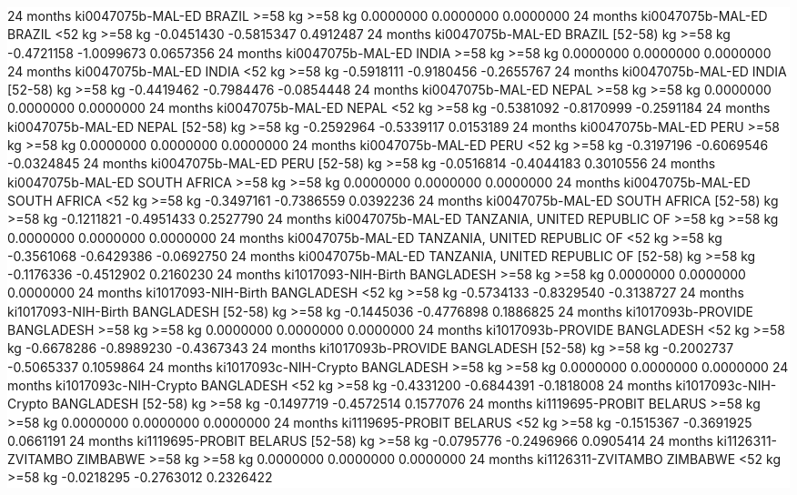 24 months   ki0047075b-MAL-ED          BRAZIL                         >=58 kg              >=58 kg            0.0000000    0.0000000    0.0000000
24 months   ki0047075b-MAL-ED          BRAZIL                         <52 kg               >=58 kg           -0.0451430   -0.5815347    0.4912487
24 months   ki0047075b-MAL-ED          BRAZIL                         [52-58) kg           >=58 kg           -0.4721158   -1.0099673    0.0657356
24 months   ki0047075b-MAL-ED          INDIA                          >=58 kg              >=58 kg            0.0000000    0.0000000    0.0000000
24 months   ki0047075b-MAL-ED          INDIA                          <52 kg               >=58 kg           -0.5918111   -0.9180456   -0.2655767
24 months   ki0047075b-MAL-ED          INDIA                          [52-58) kg           >=58 kg           -0.4419462   -0.7984476   -0.0854448
24 months   ki0047075b-MAL-ED          NEPAL                          >=58 kg              >=58 kg            0.0000000    0.0000000    0.0000000
24 months   ki0047075b-MAL-ED          NEPAL                          <52 kg               >=58 kg           -0.5381092   -0.8170999   -0.2591184
24 months   ki0047075b-MAL-ED          NEPAL                          [52-58) kg           >=58 kg           -0.2592964   -0.5339117    0.0153189
24 months   ki0047075b-MAL-ED          PERU                           >=58 kg              >=58 kg            0.0000000    0.0000000    0.0000000
24 months   ki0047075b-MAL-ED          PERU                           <52 kg               >=58 kg           -0.3197196   -0.6069546   -0.0324845
24 months   ki0047075b-MAL-ED          PERU                           [52-58) kg           >=58 kg           -0.0516814   -0.4044183    0.3010556
24 months   ki0047075b-MAL-ED          SOUTH AFRICA                   >=58 kg              >=58 kg            0.0000000    0.0000000    0.0000000
24 months   ki0047075b-MAL-ED          SOUTH AFRICA                   <52 kg               >=58 kg           -0.3497161   -0.7386559    0.0392236
24 months   ki0047075b-MAL-ED          SOUTH AFRICA                   [52-58) kg           >=58 kg           -0.1211821   -0.4951433    0.2527790
24 months   ki0047075b-MAL-ED          TANZANIA, UNITED REPUBLIC OF   >=58 kg              >=58 kg            0.0000000    0.0000000    0.0000000
24 months   ki0047075b-MAL-ED          TANZANIA, UNITED REPUBLIC OF   <52 kg               >=58 kg           -0.3561068   -0.6429386   -0.0692750
24 months   ki0047075b-MAL-ED          TANZANIA, UNITED REPUBLIC OF   [52-58) kg           >=58 kg           -0.1176336   -0.4512902    0.2160230
24 months   ki1017093-NIH-Birth        BANGLADESH                     >=58 kg              >=58 kg            0.0000000    0.0000000    0.0000000
24 months   ki1017093-NIH-Birth        BANGLADESH                     <52 kg               >=58 kg           -0.5734133   -0.8329540   -0.3138727
24 months   ki1017093-NIH-Birth        BANGLADESH                     [52-58) kg           >=58 kg           -0.1445036   -0.4776898    0.1886825
24 months   ki1017093b-PROVIDE         BANGLADESH                     >=58 kg              >=58 kg            0.0000000    0.0000000    0.0000000
24 months   ki1017093b-PROVIDE         BANGLADESH                     <52 kg               >=58 kg           -0.6678286   -0.8989230   -0.4367343
24 months   ki1017093b-PROVIDE         BANGLADESH                     [52-58) kg           >=58 kg           -0.2002737   -0.5065337    0.1059864
24 months   ki1017093c-NIH-Crypto      BANGLADESH                     >=58 kg              >=58 kg            0.0000000    0.0000000    0.0000000
24 months   ki1017093c-NIH-Crypto      BANGLADESH                     <52 kg               >=58 kg           -0.4331200   -0.6844391   -0.1818008
24 months   ki1017093c-NIH-Crypto      BANGLADESH                     [52-58) kg           >=58 kg           -0.1497719   -0.4572514    0.1577076
24 months   ki1119695-PROBIT           BELARUS                        >=58 kg              >=58 kg            0.0000000    0.0000000    0.0000000
24 months   ki1119695-PROBIT           BELARUS                        <52 kg               >=58 kg           -0.1515367   -0.3691925    0.0661191
24 months   ki1119695-PROBIT           BELARUS                        [52-58) kg           >=58 kg           -0.0795776   -0.2496966    0.0905414
24 months   ki1126311-ZVITAMBO         ZIMBABWE                       >=58 kg              >=58 kg            0.0000000    0.0000000    0.0000000
24 months   ki1126311-ZVITAMBO         ZIMBABWE                       <52 kg               >=58 kg           -0.0218295   -0.2763012    0.2326422